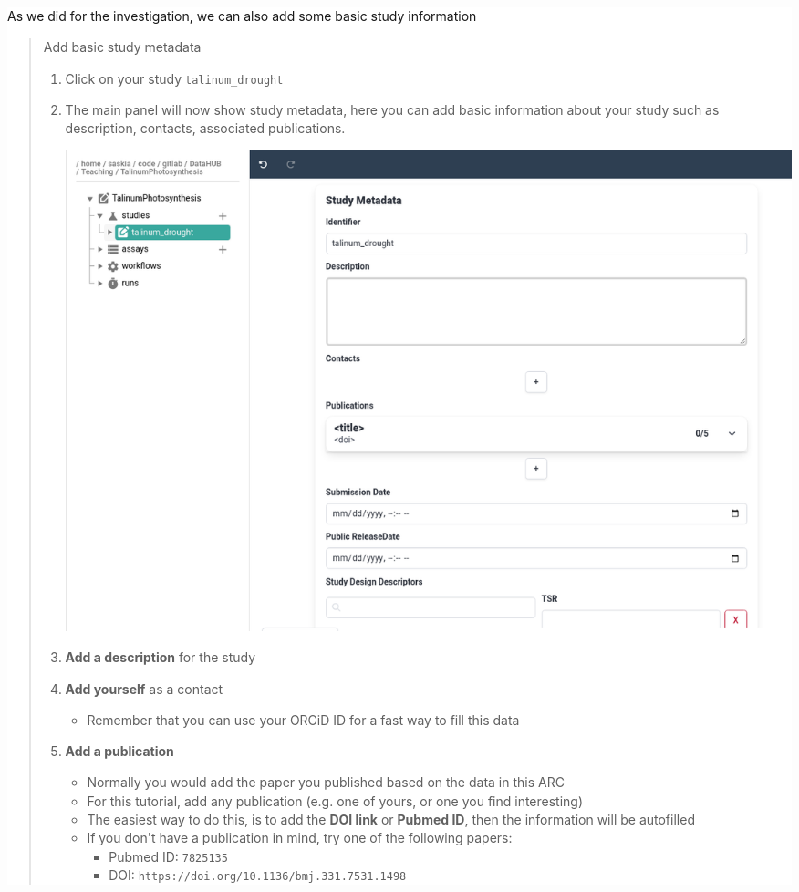 As we did for the investigation, we can also add some basic study information

> <hands-on-title>Add basic study metadata</hands-on-title>
>
> 1. Click on your study `talinum_drought`
> 2. The main panel will now show study metadata, here you can add basic information about your study
>    such as description, contacts, associated publications.
>
>    ![screenshot of the study metadata screen](images/arcitect-study-metadata.png)
>
> 3. **Add a description** for the study
> 4. **Add yourself** as a contact
>    - Remember that you can use your ORCiD ID for a fast way to fill this data
> 5. **Add a publication**
>    - Normally you would add the paper you published based on the data in this ARC
>    - For this tutorial, add any publication (e.g. one of yours, or one you find interesting)
>    - The easiest way to do this, is to add the **DOI link** or **Pubmed ID**, then the information will be autofilled
>    - If you don't have a publication in mind, try one of the following papers:
>      - Pubmed ID: `7825135`
>      - DOI: `https://doi.org/10.1136/bmj.331.7531.1498`
>